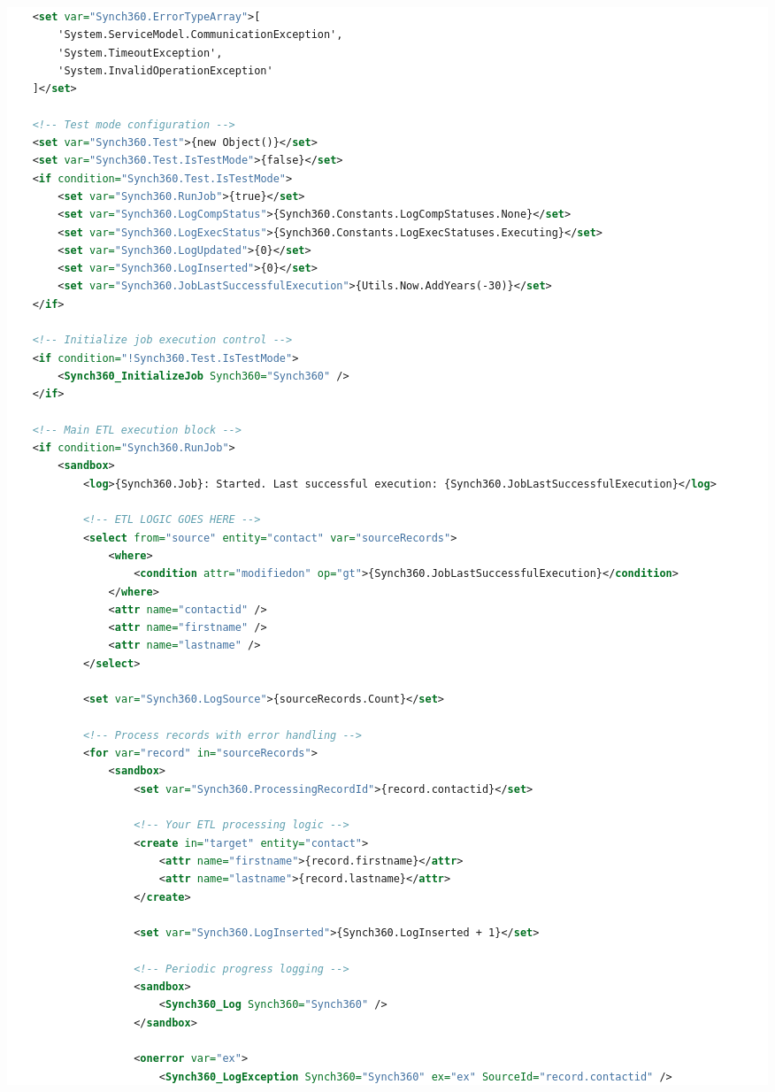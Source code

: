 ```xml
    <set var="Synch360.ErrorTypeArray">[
        'System.ServiceModel.CommunicationException',
        'System.TimeoutException',
        'System.InvalidOperationException'
    ]</set>
    
    <!-- Test mode configuration -->
    <set var="Synch360.Test">{new Object()}</set>
    <set var="Synch360.Test.IsTestMode">{false}</set>
    <if condition="Synch360.Test.IsTestMode">
        <set var="Synch360.RunJob">{true}</set>
        <set var="Synch360.LogCompStatus">{Synch360.Constants.LogCompStatuses.None}</set>
        <set var="Synch360.LogExecStatus">{Synch360.Constants.LogExecStatuses.Executing}</set>
        <set var="Synch360.LogUpdated">{0}</set>
        <set var="Synch360.LogInserted">{0}</set>
        <set var="Synch360.JobLastSuccessfulExecution">{Utils.Now.AddYears(-30)}</set>
    </if>
    
    <!-- Initialize job execution control -->
    <if condition="!Synch360.Test.IsTestMode">
        <Synch360_InitializeJob Synch360="Synch360" />
    </if>
    
    <!-- Main ETL execution block -->
    <if condition="Synch360.RunJob">
        <sandbox>
            <log>{Synch360.Job}: Started. Last successful execution: {Synch360.JobLastSuccessfulExecution}</log>
            
            <!-- ETL LOGIC GOES HERE -->
            <select from="source" entity="contact" var="sourceRecords">
                <where>
                    <condition attr="modifiedon" op="gt">{Synch360.JobLastSuccessfulExecution}</condition>
                </where>
                <attr name="contactid" />
                <attr name="firstname" />
                <attr name="lastname" />
            </select>
            
            <set var="Synch360.LogSource">{sourceRecords.Count}</set>
            
            <!-- Process records with error handling -->
            <for var="record" in="sourceRecords">
                <sandbox>
                    <set var="Synch360.ProcessingRecordId">{record.contactid}</set>
                    
                    <!-- Your ETL processing logic -->
                    <create in="target" entity="contact">
                        <attr name="firstname">{record.firstname}</attr>
                        <attr name="lastname">{record.lastname}</attr>
                    </create>
                    
                    <set var="Synch360.LogInserted">{Synch360.LogInserted + 1}</set>
                    
                    <!-- Periodic progress logging -->
                    <sandbox>
                        <Synch360_Log Synch360="Synch360" />
                    </sandbox>
                    
                    <onerror var="ex">
                        <Synch360_LogException Synch360="Synch360" ex="ex" SourceId="record.contactid" />
```